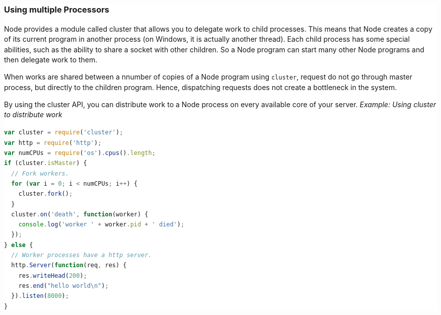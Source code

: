 ### **Using multiple Processors**
Node provides a module called cluster that allows you to delegate work to child processes. This means that Node creates a copy of its current program in another process (on Windows, it is actually another thread). Each child process has some special abilities, such as the ability to share a socket with other children. So a Node program can start many other Node programs and then delegate work to them.

When works are shared between a nnumber of copies of a Node program using `cluster`, request do not go through master process, but directly to the children program. Hence, dispatching requests does not create a bottleneck in the system.

By using the cluster API, you can distribute work to a Node process on every available core of your server.
_Example: Using cluster to distribute work_
```javascript
var cluster = require('cluster');
var http = require('http');
var numCPUs = require('os').cpus().length;
if (cluster.isMaster) {
  // Fork workers.
  for (var i = 0; i < numCPUs; i++) {
    cluster.fork();
  }
  cluster.on('death', function(worker) {
    console.log('worker ' + worker.pid + ' died');
  });
} else {
  // Worker processes have a http server.
  http.Server(function(req, res) {
    res.writeHead(200);
    res.end("hello world\n");
  }).listen(8000);
}
```




